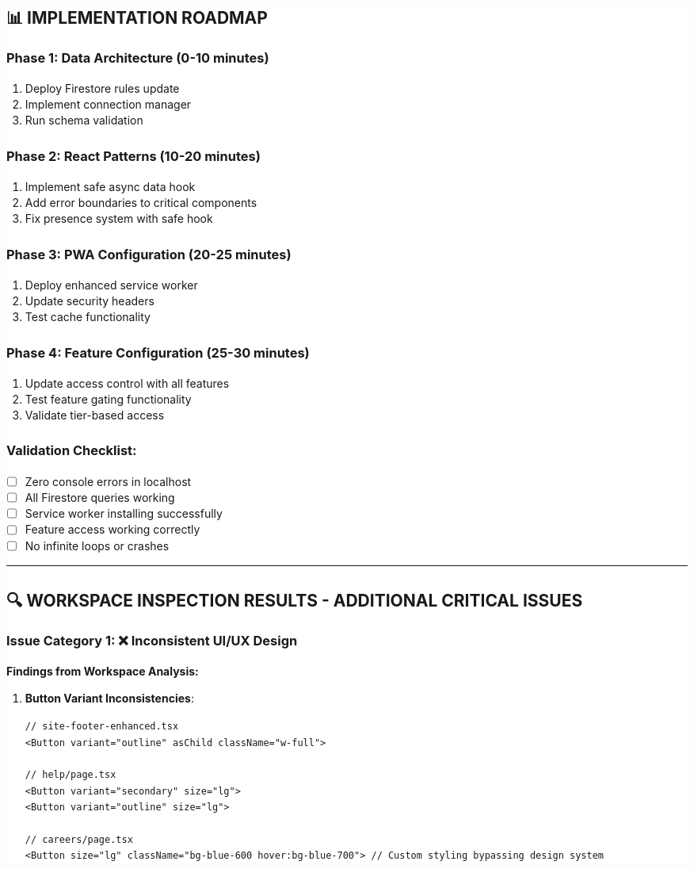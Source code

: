 
## 📊 **IMPLEMENTATION ROADMAP**

### **Phase 1: Data Architecture (0-10 minutes)**

1. Deploy Firestore rules update
2. Implement connection manager
3. Run schema validation

### **Phase 2: React Patterns (10-20 minutes)**

1. Implement safe async data hook
2. Add error boundaries to critical components
3. Fix presence system with safe hook

### **Phase 3: PWA Configuration (20-25 minutes)**

1. Deploy enhanced service worker
2. Update security headers
3. Test cache functionality

### **Phase 4: Feature Configuration (25-30 minutes)**

1. Update access control with all features
2. Test feature gating functionality
3. Validate tier-based access

### **Validation Checklist:**

- [ ] Zero console errors in localhost
- [ ] All Firestore queries working
- [ ] Service worker installing successfully
- [ ] Feature access working correctly
- [ ] No infinite loops or crashes

---

## 🔍 **WORKSPACE INSPECTION RESULTS - ADDITIONAL CRITICAL ISSUES**

### **Issue Category 1**: ❌ **Inconsistent UI/UX Design**

**Findings from Workspace Analysis:**

1. **Button Variant Inconsistencies**:

   ```tsx
   // site-footer-enhanced.tsx
   <Button variant="outline" asChild className="w-full">
   
   // help/page.tsx  
   <Button variant="secondary" size="lg">
   <Button variant="outline" size="lg">
   
   // careers/page.tsx
   <Button size="lg" className="bg-blue-600 hover:bg-blue-700"> // Custom styling bypassing design system
   ```
